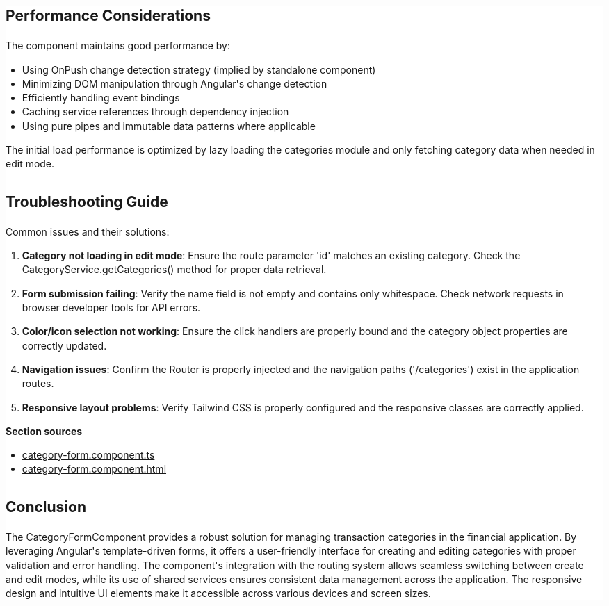 ## Performance Considerations
The component maintains good performance by:
- Using OnPush change detection strategy (implied by standalone component)
- Minimizing DOM manipulation through Angular's change detection
- Efficiently handling event bindings
- Caching service references through dependency injection
- Using pure pipes and immutable data patterns where applicable

The initial load performance is optimized by lazy loading the categories module and only fetching category data when needed in edit mode.

## Troubleshooting Guide
Common issues and their solutions:

1. **Category not loading in edit mode**: Ensure the route parameter 'id' matches an existing category. Check the CategoryService.getCategories() method for proper data retrieval.

2. **Form submission failing**: Verify the name field is not empty and contains only whitespace. Check network requests in browser developer tools for API errors.

3. **Color/icon selection not working**: Ensure the click handlers are properly bound and the category object properties are correctly updated.

4. **Navigation issues**: Confirm the Router is properly injected and the navigation paths ('/categories') exist in the application routes.

5. **Responsive layout problems**: Verify Tailwind CSS is properly configured and the responsive classes are correctly applied.

**Section sources**
- [category-form.component.ts](file://src/app/categories/category-form/category-form.component.ts#L50-L115)
- [category-form.component.html](file://src/app/categories/category-form/category-form.component.html#L1-L115)

## Conclusion
The CategoryFormComponent provides a robust solution for managing transaction categories in the financial application. By leveraging Angular's template-driven forms, it offers a user-friendly interface for creating and editing categories with proper validation and error handling. The component's integration with the routing system allows seamless switching between create and edit modes, while its use of shared services ensures consistent data management across the application. The responsive design and intuitive UI elements make it accessible across various devices and screen sizes.